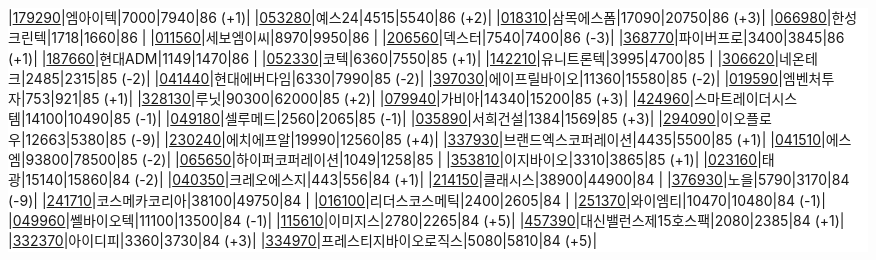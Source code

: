 |[179290](https://finance.daum.net/quotes/A179290)|엠아이텍|7000|7940|86 (+1)|
|[053280](https://finance.daum.net/quotes/A053280)|예스24|4515|5540|86 (+2)|
|[018310](https://finance.daum.net/quotes/A018310)|삼목에스폼|17090|20750|86 (+3)|
|[066980](https://finance.daum.net/quotes/A066980)|한성크린텍|1718|1660|86 |
|[011560](https://finance.daum.net/quotes/A011560)|세보엠이씨|8970|9950|86 |
|[206560](https://finance.daum.net/quotes/A206560)|덱스터|7540|7400|86 (-3)|
|[368770](https://finance.daum.net/quotes/A368770)|파이버프로|3400|3845|86 (+1)|
|[187660](https://finance.daum.net/quotes/A187660)|현대ADM|1149|1470|86 |
|[052330](https://finance.daum.net/quotes/A052330)|코텍|6360|7550|85 (+1)|
|[142210](https://finance.daum.net/quotes/A142210)|유니트론텍|3995|4700|85 |
|[306620](https://finance.daum.net/quotes/A306620)|네온테크|2485|2315|85 (-2)|
|[041440](https://finance.daum.net/quotes/A041440)|현대에버다임|6330|7990|85 (-2)|
|[397030](https://finance.daum.net/quotes/A397030)|에이프릴바이오|11360|15580|85 (-2)|
|[019590](https://finance.daum.net/quotes/A019590)|엠벤처투자|753|921|85 (+1)|
|[328130](https://finance.daum.net/quotes/A328130)|루닛|90300|62000|85 (+2)|
|[079940](https://finance.daum.net/quotes/A079940)|가비아|14340|15200|85 (+3)|
|[424960](https://finance.daum.net/quotes/A424960)|스마트레이더시스템|14100|10490|85 (-1)|
|[049180](https://finance.daum.net/quotes/A049180)|셀루메드|2560|2065|85 (-1)|
|[035890](https://finance.daum.net/quotes/A035890)|서희건설|1384|1569|85 (+3)|
|[294090](https://finance.daum.net/quotes/A294090)|이오플로우|12663|5380|85 (-9)|
|[230240](https://finance.daum.net/quotes/A230240)|에치에프알|19990|12560|85 (+4)|
|[337930](https://finance.daum.net/quotes/A337930)|브랜드엑스코퍼레이션|4435|5500|85 (+1)|
|[041510](https://finance.daum.net/quotes/A041510)|에스엠|93800|78500|85 (-2)|
|[065650](https://finance.daum.net/quotes/A065650)|하이퍼코퍼레이션|1049|1258|85 |
|[353810](https://finance.daum.net/quotes/A353810)|이지바이오|3310|3865|85 (+1)|
|[023160](https://finance.daum.net/quotes/A023160)|태광|15140|15860|84 (-2)|
|[040350](https://finance.daum.net/quotes/A040350)|크레오에스지|443|556|84 (+1)|
|[214150](https://finance.daum.net/quotes/A214150)|클래시스|38900|44900|84 |
|[376930](https://finance.daum.net/quotes/A376930)|노을|5790|3170|84 (-9)|
|[241710](https://finance.daum.net/quotes/A241710)|코스메카코리아|38100|49750|84 |
|[016100](https://finance.daum.net/quotes/A016100)|리더스코스메틱|2400|2605|84 |
|[251370](https://finance.daum.net/quotes/A251370)|와이엠티|10470|10480|84 (-1)|
|[049960](https://finance.daum.net/quotes/A049960)|쎌바이오텍|11100|13500|84 (-1)|
|[115610](https://finance.daum.net/quotes/A115610)|이미지스|2780|2265|84 (+5)|
|[457390](https://finance.daum.net/quotes/A457390)|대신밸런스제15호스팩|2080|2385|84 (+1)|
|[332370](https://finance.daum.net/quotes/A332370)|아이디피|3360|3730|84 (+3)|
|[334970](https://finance.daum.net/quotes/A334970)|프레스티지바이오로직스|5080|5810|84 (+5)|